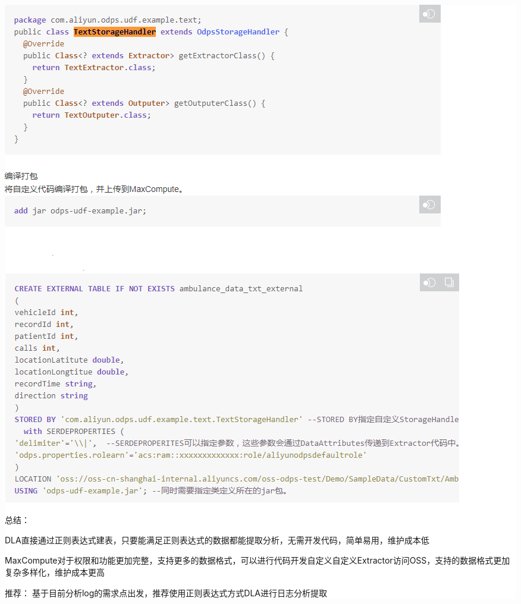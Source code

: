 ![](img/storage-handler.png) 

![](img/extractor-table.png) 


总结：

DLA直接通过正则表达式建表，只要能满足正则表达式的数据都能提取分析，无需开发代码，简单易用，维护成本低

MaxCompute对于权限和功能更加完整，支持更多的数据格式，可以进行代码开发自定义自定义Extractor访问OSS，支持的数据格式更加复杂多样化，维护成本更高

推荐：
基于目前分析log的需求点出发，推荐使用正则表达式方式DLA进行日志分析提取
